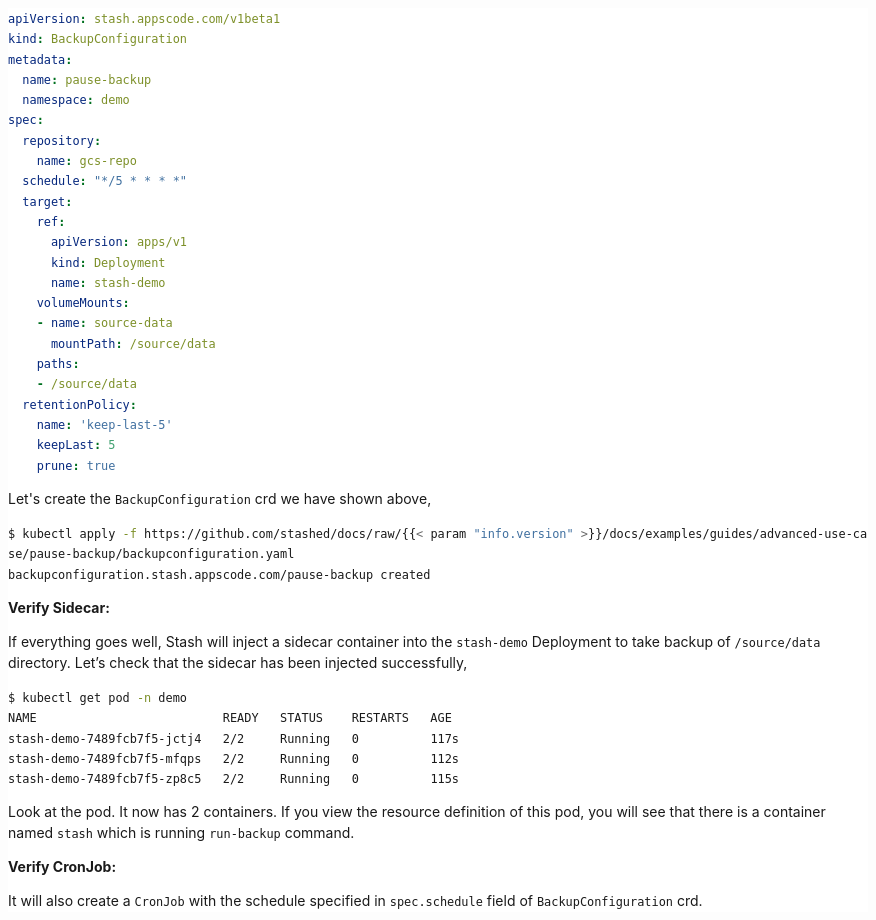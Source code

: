```yaml
apiVersion: stash.appscode.com/v1beta1
kind: BackupConfiguration
metadata:
  name: pause-backup
  namespace: demo
spec:
  repository:
    name: gcs-repo
  schedule: "*/5 * * * *"
  target:
    ref:
      apiVersion: apps/v1
      kind: Deployment
      name: stash-demo
    volumeMounts:
    - name: source-data
      mountPath: /source/data
    paths:
    - /source/data
  retentionPolicy:
    name: 'keep-last-5'
    keepLast: 5
    prune: true
```

Let's create the `BackupConfiguration` crd we have shown above,

```bash
$ kubectl apply -f https://github.com/stashed/docs/raw/{{< param "info.version" >}}/docs/examples/guides/advanced-use-case/pause-backup/backupconfiguration.yaml
backupconfiguration.stash.appscode.com/pause-backup created
```

**Verify Sidecar:**

If everything goes well, Stash will inject a sidecar container into the `stash-demo` Deployment to take backup of `/source/data` directory. Let’s check that the sidecar has been injected successfully,

```bash
$ kubectl get pod -n demo
NAME                          READY   STATUS    RESTARTS   AGE
stash-demo-7489fcb7f5-jctj4   2/2     Running   0          117s
stash-demo-7489fcb7f5-mfqps   2/2     Running   0          112s
stash-demo-7489fcb7f5-zp8c5   2/2     Running   0          115s
```

Look at the pod. It now has 2 containers. If you view the resource definition of this pod, you will see that there is a container named `stash` which is running `run-backup` command.

**Verify CronJob:**

It will also create a `CronJob` with the schedule specified in `spec.schedule` field of `BackupConfiguration` crd.
